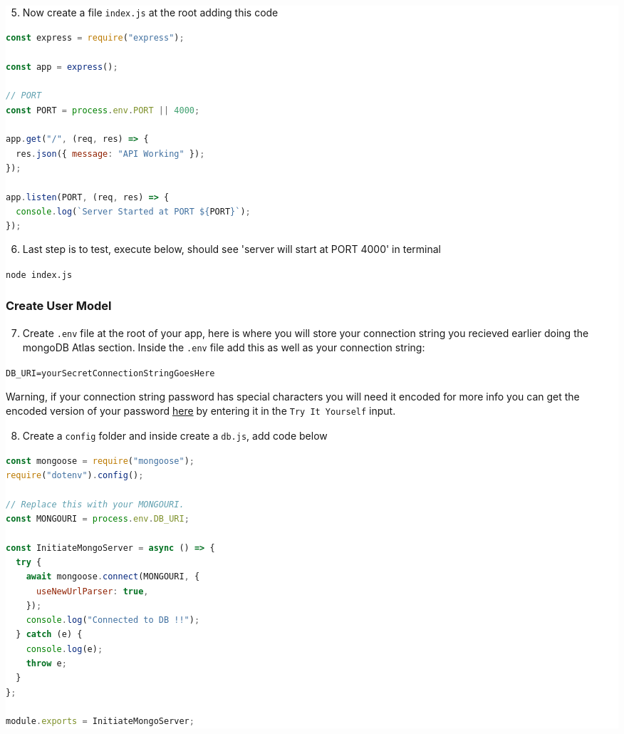 5. Now create a file `index.js` at the root adding this code

```js
const express = require("express");

const app = express();

// PORT
const PORT = process.env.PORT || 4000;

app.get("/", (req, res) => {
  res.json({ message: "API Working" });
});

app.listen(PORT, (req, res) => {
  console.log(`Server Started at PORT ${PORT}`);
});
```

6. Last step is to test, execute below, should see 'server will start at PORT 4000' in terminal

```
node index.js
```

### Create User Model

7. Create `.env` file at the root of your app, here is where you will store your connection string you recieved earlier doing the mongoDB Atlas section. Inside the `.env` file add this as well as your connection string:

```
DB_URI=yourSecretConnectionStringGoesHere
```

Warning, if your connection string password has special characters you will need it encoded for more info you can get the encoded version of your password [here](https://www.w3schools.com/html/html_urlencode.asp) by entering it in the `Try It Yourself` input.

8. Create a `config` folder and inside create a `db.js`, add code below

```js
const mongoose = require("mongoose");
require("dotenv").config();

// Replace this with your MONGOURI.
const MONGOURI = process.env.DB_URI;

const InitiateMongoServer = async () => {
  try {
    await mongoose.connect(MONGOURI, {
      useNewUrlParser: true,
    });
    console.log("Connected to DB !!");
  } catch (e) {
    console.log(e);
    throw e;
  }
};

module.exports = InitiateMongoServer;
```
